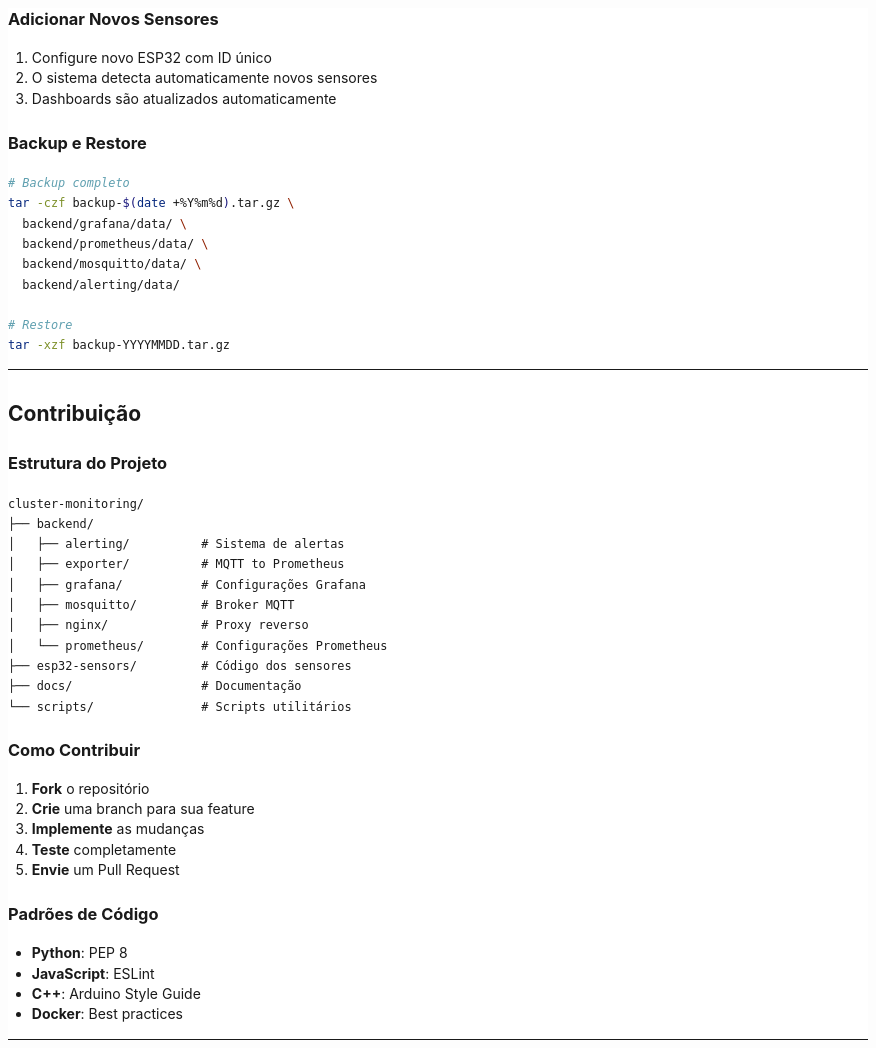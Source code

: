 ### Adicionar Novos Sensores

1. Configure novo ESP32 com ID único
2. O sistema detecta automaticamente novos sensores
3. Dashboards são atualizados automaticamente

### Backup e Restore

```bash
# Backup completo
tar -czf backup-$(date +%Y%m%d).tar.gz \
  backend/grafana/data/ \
  backend/prometheus/data/ \
  backend/mosquitto/data/ \
  backend/alerting/data/

# Restore
tar -xzf backup-YYYYMMDD.tar.gz
```

---

## Contribuição

### Estrutura do Projeto

```
cluster-monitoring/
├── backend/
│   ├── alerting/          # Sistema de alertas
│   ├── exporter/          # MQTT to Prometheus
│   ├── grafana/           # Configurações Grafana
│   ├── mosquitto/         # Broker MQTT
│   ├── nginx/             # Proxy reverso
│   └── prometheus/        # Configurações Prometheus
├── esp32-sensors/         # Código dos sensores
├── docs/                  # Documentação
└── scripts/               # Scripts utilitários
```

### Como Contribuir

1. **Fork** o repositório
2. **Crie** uma branch para sua feature
3. **Implemente** as mudanças
4. **Teste** completamente
5. **Envie** um Pull Request

### Padrões de Código

- **Python**: PEP 8
- **JavaScript**: ESLint
- **C++**: Arduino Style Guide
- **Docker**: Best practices

---